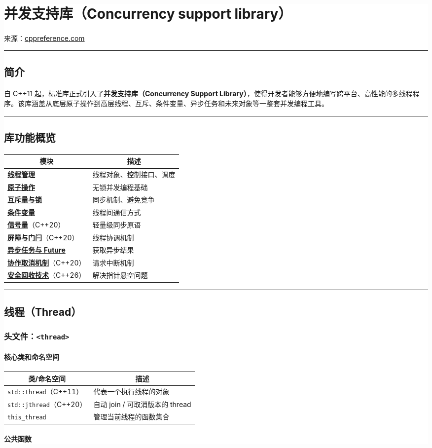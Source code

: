 # 并发支持库（Concurrency support library）

来源：[cppreference.com](https://en.cppreference.com)

---

## 简介

自 C++11 起，标准库正式引入了**并发支持库（Concurrency Support Library）**，使得开发者能够方便地编写跨平台、高性能的多线程程序。该库涵盖从底层原子操作到高层线程、互斥、条件变量、异步任务和未来对象等一整套并发编程工具。

---

## 库功能概览

| 模块 | 描述 |
|------|------|
| [**线程管理**](#线程-thread) | 线程对象、控制接口、调度 |
| [**原子操作**](#原子操作-atomic-operations) | 无锁并发编程基础 |
| [**互斥量与锁**](#互斥量-mutual-exclusion) | 同步机制、避免竞争 |
| [**条件变量**](#条件变量-condition-variables) | 线程间通信方式 |
| [**信号量**](#信号量-semaphores)（C++20） | 轻量级同步原语 |
| [**屏障与门闩**](#门闩与屏障-latches-and-barriers)（C++20） | 线程协调机制 |
| [**异步任务与 Future**](#异步任务与-future) | 获取异步结果 |
| [**协作取消机制**](#协作取消机制-cooperative-cancellation)（C++20） | 请求中断机制 |
| [**安全回收技术**](#安全回收-safe-reclamation)（C++26） | 解决指针悬空问题 |

---

## 线程（Thread）

### 头文件：`<thread>`

#### 核心类和命名空间

| 类/命名空间 | 描述 |
|-------------|------|
| `std::thread`（C++11） | 代表一个执行线程的对象 |
| `std::jthread`（C++20） | 自动 join / 可取消版本的 thread |
| `this_thread` | 管理当前线程的函数集合 |

#### 公共函数
